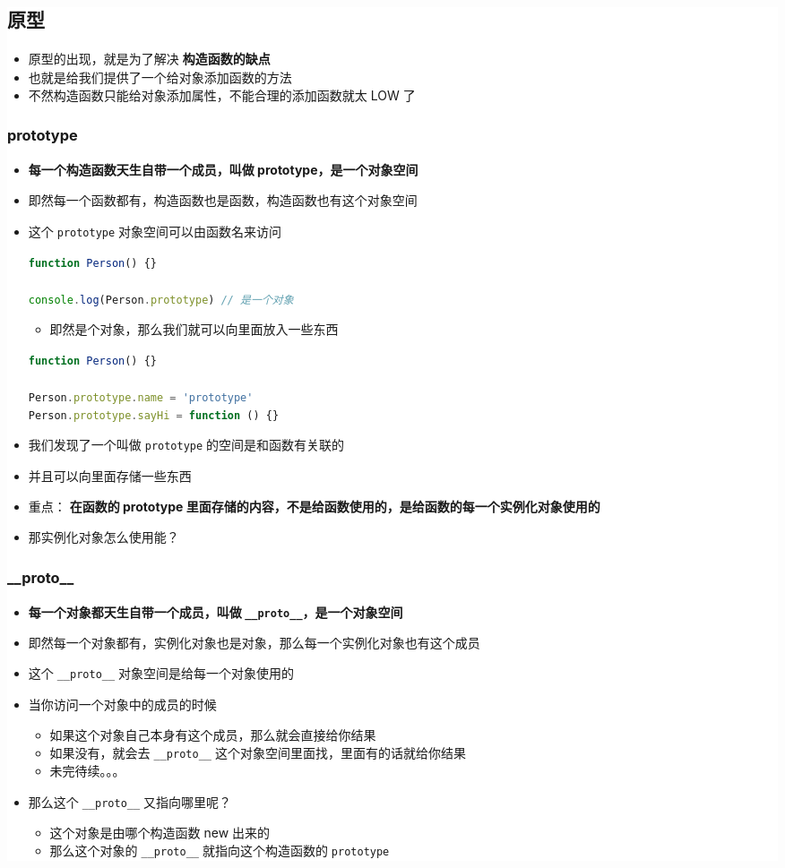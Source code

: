 


## 原型

- 原型的出现，就是为了解决 **构造函数的缺点**
- 也就是给我们提供了一个给对象添加函数的方法
- 不然构造函数只能给对象添加属性，不能合理的添加函数就太 LOW 了



### prototype

- **每一个构造函数天生自带一个成员，叫做 prototype，是一个对象空间**

- 即然每一个函数都有，构造函数也是函数，构造函数也有这个对象空间

- 这个 `prototype` 对象空间可以由函数名来访问

  ```javascript
  function Person() {}
  
  console.log(Person.prototype) // 是一个对象
  ```

  - 即然是个对象，那么我们就可以向里面放入一些东西

  ```javascript
  function Person() {}
  
  Person.prototype.name = 'prototype'
  Person.prototype.sayHi = function () {}
  ```

- 我们发现了一个叫做 `prototype` 的空间是和函数有关联的

- 并且可以向里面存储一些东西

- 重点： **在函数的 prototype 里面存储的内容，不是给函数使用的，是给函数的每一个实例化对象使用的**

- 那实例化对象怎么使用能？



### \_\_proto\_\_

- **每一个对象都天生自带一个成员，叫做 `__proto__`，是一个对象空间**

- 即然每一个对象都有，实例化对象也是对象，那么每一个实例化对象也有这个成员

- 这个 `__proto__` 对象空间是给每一个对象使用的

- 当你访问一个对象中的成员的时候

  - 如果这个对象自己本身有这个成员，那么就会直接给你结果
  - 如果没有，就会去 `__proto__` 这个对象空间里面找，里面有的话就给你结果
  - 未完待续。。。

- 那么这个 `__proto__` 又指向哪里呢？

  - 这个对象是由哪个构造函数 new 出来的
  - 那么这个对象的 `__proto__` 就指向这个构造函数的 `prototype`
